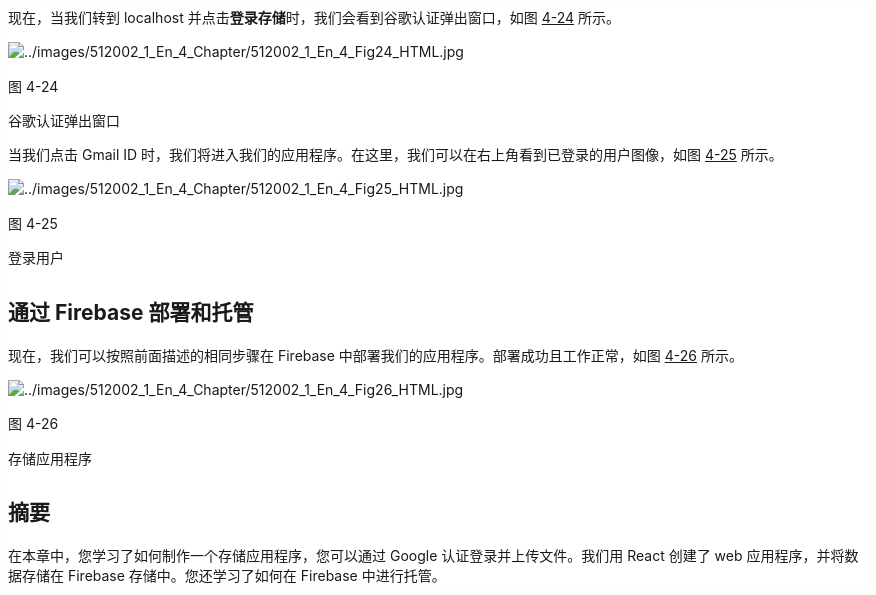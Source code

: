 现在，当我们转到 localhost 并点击**登录存储**时，我们会看到谷歌认证弹出窗口，如图 [4-24](#Fig24) 所示。

![../images/512002_1_En_4_Chapter/512002_1_En_4_Fig24_HTML.jpg](../images/512002_1_En_4_Chapter/512002_1_En_4_Fig24_HTML.jpg)

图 4-24

谷歌认证弹出窗口

当我们点击 Gmail ID 时，我们将进入我们的应用程序。在这里，我们可以在右上角看到已登录的用户图像，如图 [4-25](#Fig25) 所示。

![../images/512002_1_En_4_Chapter/512002_1_En_4_Fig25_HTML.jpg](../images/512002_1_En_4_Chapter/512002_1_En_4_Fig25_HTML.jpg)

图 4-25

登录用户

## 通过 Firebase 部署和托管

现在，我们可以按照前面描述的相同步骤在 Firebase 中部署我们的应用程序。部署成功且工作正常，如图 [4-26](#Fig26) 所示。

![../images/512002_1_En_4_Chapter/512002_1_En_4_Fig26_HTML.jpg](../images/512002_1_En_4_Chapter/512002_1_En_4_Fig26_HTML.jpg)

图 4-26

存储应用程序

## 摘要

在本章中，您学习了如何制作一个存储应用程序，您可以通过 Google 认证登录并上传文件。我们用 React 创建了 web 应用程序，并将数据存储在 Firebase 存储中。您还学习了如何在 Firebase 中进行托管。
